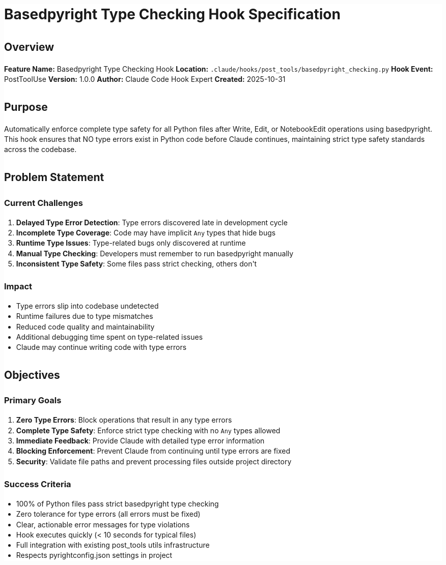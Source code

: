 # Basedpyright Type Checking Hook Specification

## Overview

**Feature Name:** Basedpyright Type Checking Hook
**Location:** `.claude/hooks/post_tools/basedpyright_checking.py`
**Hook Event:** PostToolUse
**Version:** 1.0.0
**Author:** Claude Code Hook Expert
**Created:** 2025-10-31

## Purpose

Automatically enforce complete type safety for all Python files after Write, Edit, or NotebookEdit operations using basedpyright. This hook ensures that NO type errors exist in Python code before Claude continues, maintaining strict type safety standards across the codebase.

## Problem Statement

### Current Challenges

1. **Delayed Type Error Detection**: Type errors discovered late in development cycle
2. **Incomplete Type Coverage**: Code may have implicit `Any` types that hide bugs
3. **Runtime Type Issues**: Type-related bugs only discovered at runtime
4. **Manual Type Checking**: Developers must remember to run basedpyright manually
5. **Inconsistent Type Safety**: Some files pass strict checking, others don't

### Impact

- Type errors slip into codebase undetected
- Runtime failures due to type mismatches
- Reduced code quality and maintainability
- Additional debugging time spent on type-related issues
- Claude may continue writing code with type errors

## Objectives

### Primary Goals

1. **Zero Type Errors**: Block operations that result in any type errors
2. **Complete Type Safety**: Enforce strict type checking with no `Any` types allowed
3. **Immediate Feedback**: Provide Claude with detailed type error information
4. **Blocking Enforcement**: Prevent Claude from continuing until type errors are fixed
5. **Security**: Validate file paths and prevent processing files outside project directory

### Success Criteria

- 100% of Python files pass strict basedpyright type checking
- Zero tolerance for type errors (all errors must be fixed)
- Clear, actionable error messages for type violations
- Hook executes quickly (< 10 seconds for typical files)
- Full integration with existing post_tools utils infrastructure
- Respects pyrightconfig.json settings in project
